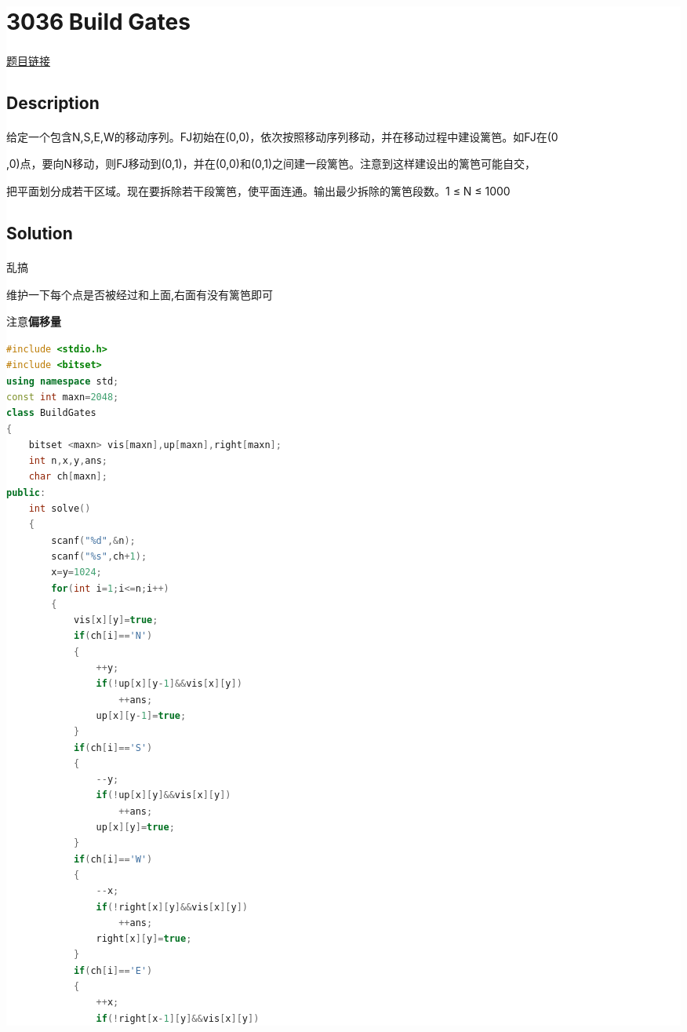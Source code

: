 # 3036 Build Gates

[题目链接](https://oj.jdfz.com.cn/oldoj/problem.php?id=3036)

## Description

给定一个包含N,S,E,W的移动序列。FJ初始在(0,0)，依次按照移动序列移动，并在移动过程中建设篱笆。如FJ在(0

,0)点，要向N移动，则FJ移动到(0,1)，并在(0,0)和(0,1)之间建一段篱笆。注意到这样建设出的篱笆可能自交，

把平面划分成若干区域。现在要拆除若干段篱笆，使平面连通。输出最少拆除的篱笆段数。1 ≤ N ≤ 1000

## Solution

乱搞

维护一下每个点是否被经过和上面,右面有没有篱笆即可

注意**偏移量**

``` c++
#include <stdio.h>
#include <bitset>
using namespace std;
const int maxn=2048;
class BuildGates
{
    bitset <maxn> vis[maxn],up[maxn],right[maxn];
    int n,x,y,ans;
    char ch[maxn];
public:
    int solve()
    {
        scanf("%d",&n);
        scanf("%s",ch+1);
        x=y=1024;
        for(int i=1;i<=n;i++)
        {
            vis[x][y]=true;
            if(ch[i]=='N')
            {
                ++y;
                if(!up[x][y-1]&&vis[x][y])
                    ++ans;
                up[x][y-1]=true;
            }
            if(ch[i]=='S')
            {
                --y;
                if(!up[x][y]&&vis[x][y])
                    ++ans;
                up[x][y]=true;
            }
            if(ch[i]=='W')
            {
                --x;
                if(!right[x][y]&&vis[x][y])
                    ++ans;
                right[x][y]=true;
            }
            if(ch[i]=='E')
            {
                ++x;
                if(!right[x-1][y]&&vis[x][y])
```